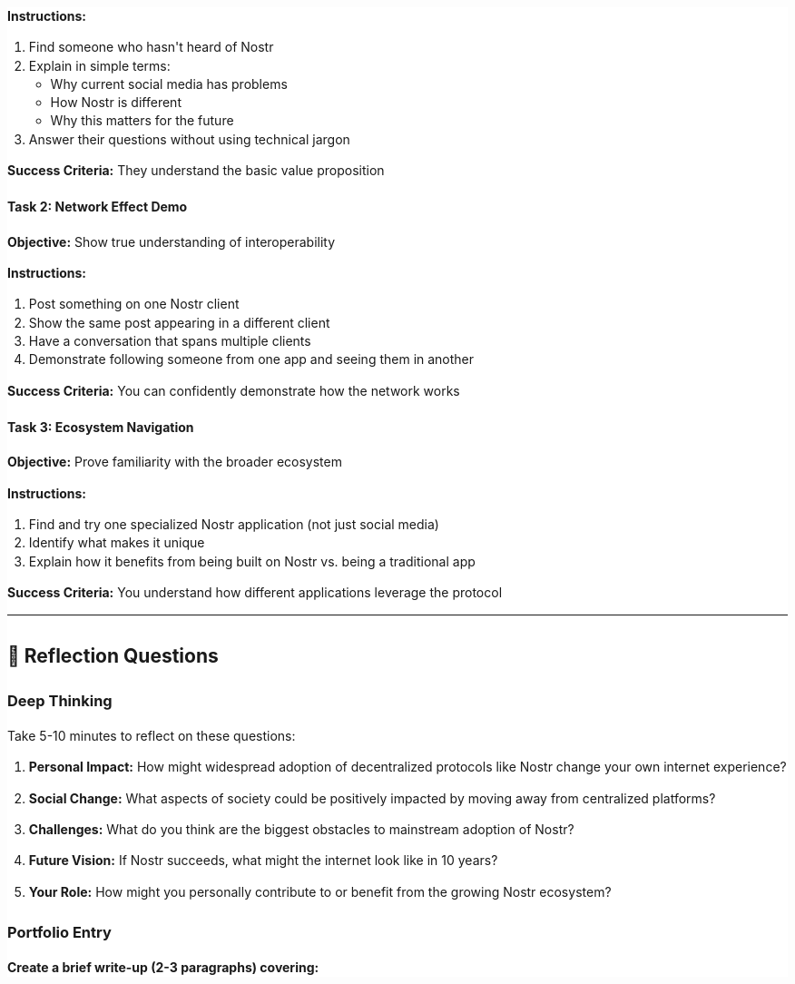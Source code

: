 **Instructions:**
1. Find someone who hasn't heard of Nostr
2. Explain in simple terms:
   - Why current social media has problems
   - How Nostr is different
   - Why this matters for the future
3. Answer their questions without using technical jargon

**Success Criteria:** They understand the basic value proposition

#### Task 2: Network Effect Demo
**Objective:** Show true understanding of interoperability

**Instructions:**
1. Post something on one Nostr client
2. Show the same post appearing in a different client
3. Have a conversation that spans multiple clients
4. Demonstrate following someone from one app and seeing them in another

**Success Criteria:** You can confidently demonstrate how the network works

#### Task 3: Ecosystem Navigation
**Objective:** Prove familiarity with the broader ecosystem

**Instructions:**
1. Find and try one specialized Nostr application (not just social media)
2. Identify what makes it unique
3. Explain how it benefits from being built on Nostr vs. being a traditional app

**Success Criteria:** You understand how different applications leverage the protocol

---

## 🤔 Reflection Questions

### Deep Thinking

Take 5-10 minutes to reflect on these questions:

1. **Personal Impact:** How might widespread adoption of decentralized protocols like Nostr change your own internet experience?

2. **Social Change:** What aspects of society could be positively impacted by moving away from centralized platforms?

3. **Challenges:** What do you think are the biggest obstacles to mainstream adoption of Nostr?

4. **Future Vision:** If Nostr succeeds, what might the internet look like in 10 years?

5. **Your Role:** How might you personally contribute to or benefit from the growing Nostr ecosystem?

### Portfolio Entry

**Create a brief write-up (2-3 paragraphs) covering:**
